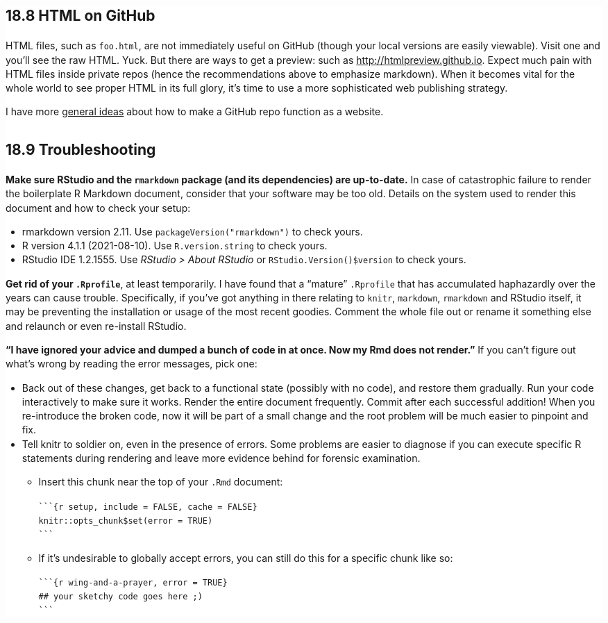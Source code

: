 <span class="header-section-number">18.8</span> HTML on GitHub<a href="rmd-test-drive.html#html-on-github" class="anchor"><em></em></a>
---------------------------------------------------------------------------------------------------------------------------------------

HTML files, such as `foo.html`, are not immediately useful on GitHub (though your local versions are easily viewable). Visit one and you’ll see the raw HTML. Yuck. But there are ways to get a preview: such as <a href="http://htmlpreview.github.io" class="uri">http://htmlpreview.github.io</a>. Expect much pain with HTML files inside private repos (hence the recommendations above to emphasize markdown). When it becomes vital for the whole world to see proper HTML in its full glory, it’s time to use a more sophisticated web publishing strategy.

I have more [general ideas](workflows-browsability.html#workflows-browsability) about how to make a GitHub repo function as a website.

<span class="header-section-number">18.9</span> Troubleshooting<a href="rmd-test-drive.html#rmd-troubleshooting" class="anchor"><em></em></a>
---------------------------------------------------------------------------------------------------------------------------------------------

**Make sure RStudio and the `rmarkdown` package (and its dependencies) are up-to-date.** In case of catastrophic failure to render the boilerplate R Markdown document, consider that your software may be too old. Details on the system used to render this document and how to check your setup:

-   rmarkdown version 2.11. Use `packageVersion("rmarkdown")` to check yours.
-   R version 4.1.1 (2021-08-10). Use `R.version.string` to check yours.
-   RStudio IDE 1.2.1555. Use *RStudio &gt; About RStudio* or `RStudio.Version()$version` to check yours.

**Get rid of your `.Rprofile`**, at least temporarily. I have found that a “mature” `.Rprofile` that has accumulated haphazardly over the years can cause trouble. Specifically, if you’ve got anything in there relating to `knitr`, `markdown`, `rmarkdown` and RStudio itself, it may be preventing the installation or usage of the most recent goodies. Comment the whole file out or rename it something else and relaunch or even re-install RStudio.

**“I have ignored your advice and dumped a bunch of code in at once. Now my Rmd does not render.”** If you can’t figure out what’s wrong by reading the error messages, pick one:

-   Back out of these changes, get back to a functional state (possibly with no code), and restore them gradually. Run your code interactively to make sure it works. Render the entire document frequently. Commit after each successful addition! When you re-introduce the broken code, now it will be part of a small change and the root problem will be much easier to pinpoint and fix.
-   Tell knitr to soldier on, even in the presence of errors. Some problems are easier to diagnose if you can execute specific R statements during rendering and leave more evidence behind for forensic examination.
    -   Insert this chunk near the top of your `.Rmd` document:

            ```{r setup, include = FALSE, cache = FALSE}
            knitr::opts_chunk$set(error = TRUE)
            ```

    -   If it’s undesirable to globally accept errors, you can still do this for a specific chunk like so:

            ```{r wing-and-a-prayer, error = TRUE}
            ## your sketchy code goes here ;)
            ```
